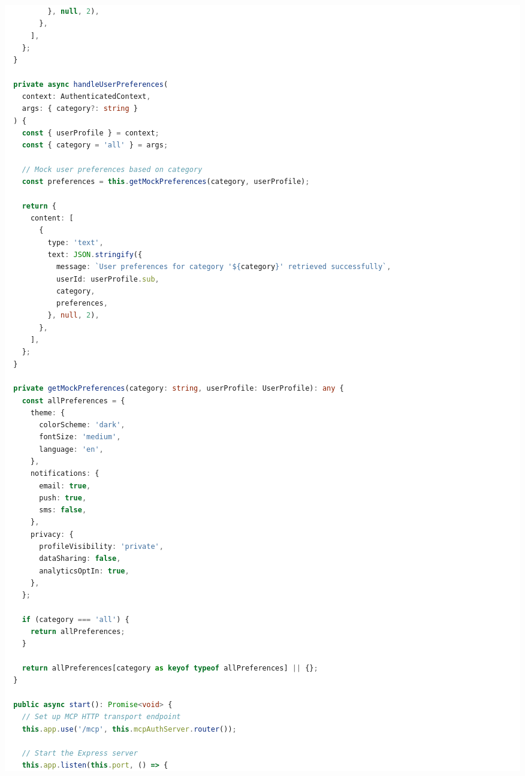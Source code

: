 ```typescript title="src/index.ts"
          }, null, 2),
        },
      ],
    };
  }

  private async handleUserPreferences(
    context: AuthenticatedContext,
    args: { category?: string }
  ) {
    const { userProfile } = context;
    const { category = 'all' } = args;

    // Mock user preferences based on category
    const preferences = this.getMockPreferences(category, userProfile);

    return {
      content: [
        {
          type: 'text',
          text: JSON.stringify({
            message: `User preferences for category '${category}' retrieved successfully`,
            userId: userProfile.sub,
            category,
            preferences,
          }, null, 2),
        },
      ],
    };
  }

  private getMockPreferences(category: string, userProfile: UserProfile): any {
    const allPreferences = {
      theme: {
        colorScheme: 'dark',
        fontSize: 'medium',
        language: 'en',
      },
      notifications: {
        email: true,
        push: true,
        sms: false,
      },
      privacy: {
        profileVisibility: 'private',
        dataSharing: false,
        analyticsOptIn: true,
      },
    };

    if (category === 'all') {
      return allPreferences;
    }

    return allPreferences[category as keyof typeof allPreferences] || {};
  }

  public async start(): Promise<void> {
    // Set up MCP HTTP transport endpoint
    this.app.use('/mcp', this.mcpAuthServer.router());

    // Start the Express server
    this.app.listen(this.port, () => {
```

  [key: string]: any;